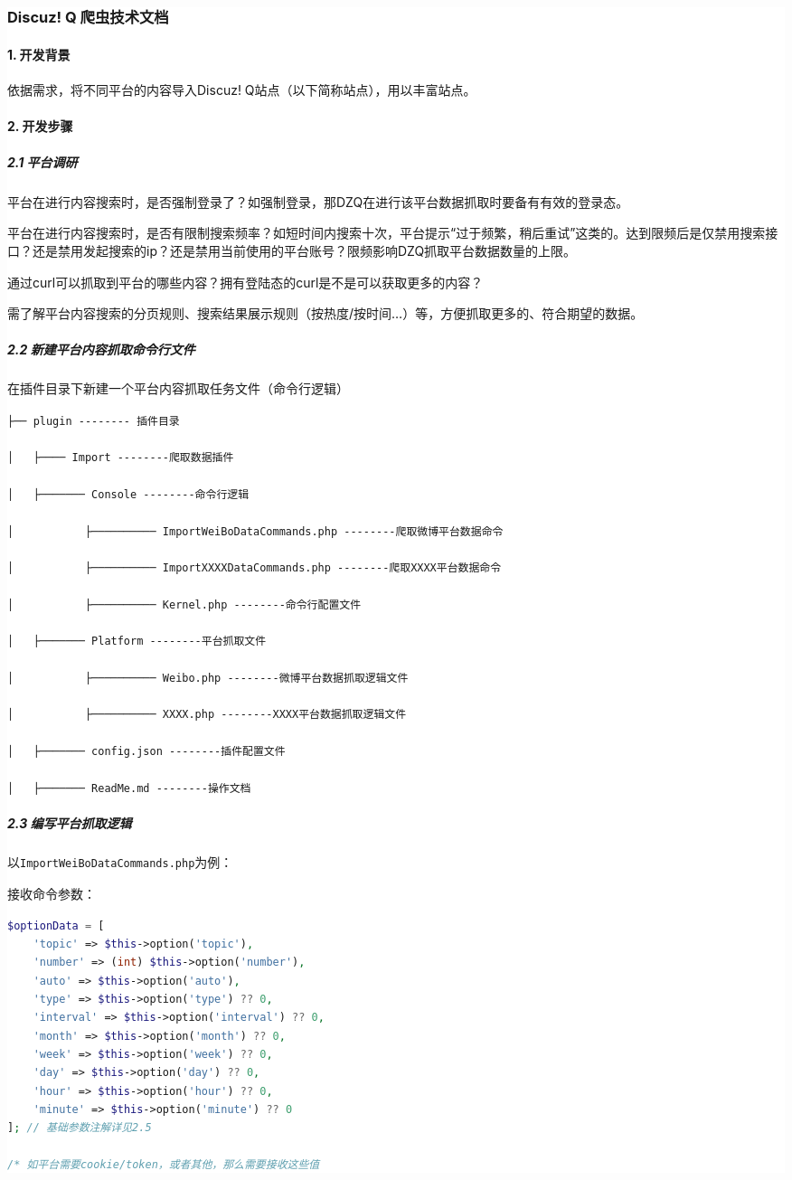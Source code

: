 ### **Discuz! Q 爬虫技术文档**

#### **1. 开发背景**

依据需求，将不同平台的内容导入Discuz! Q站点（以下简称站点），用以丰富站点。

#### **2. 开发步骤**

##### 2.1	 平台调研

平台在进行内容搜索时，是否强制登录了？如强制登录，那DZQ在进行该平台数据抓取时要备有有效的登录态。  

平台在进行内容搜索时，是否有限制搜索频率？如短时间内搜索十次，平台提示“过于频繁，稍后重试”这类的。达到限频后是仅禁用搜索接口？还是禁用发起搜索的ip？还是禁用当前使用的平台账号？限频影响DZQ抓取平台数据数量的上限。  

通过curl可以抓取到平台的哪些内容？拥有登陆态的curl是不是可以获取更多的内容？  

需了解平台内容搜索的分页规则、搜索结果展示规则（按热度/按时间…）等，方便抓取更多的、符合期望的数据。  

##### 2.2	新建平台内容抓取命令行文件

在插件目录下新建一个平台内容抓取任务文件（命令行逻辑）

````
├── plugin -------- 插件目录

│	├──── Import --------爬取数据插件

│	├─────── Console --------命令行逻辑

│			├────────── ImportWeiBoDataCommands.php --------爬取微博平台数据命令

│			├────────── ImportXXXXDataCommands.php --------爬取XXXX平台数据命令

│			├────────── Kernel.php --------命令行配置文件  

│	├─────── Platform --------平台抓取文件

│			├────────── Weibo.php --------微博平台数据抓取逻辑文件

│			├────────── XXXX.php --------XXXX平台数据抓取逻辑文件

│	├─────── config.json --------插件配置文件

│	├─────── ReadMe.md --------操作文档
````

##### 2.3	编写平台抓取逻辑

以`ImportWeiBoDataCommands.php`为例：

接收命令参数：

```php
$optionData = [
  	'topic' => $this->option('topic'),
  	'number' => (int) $this->option('number'),
  	'auto' => $this->option('auto'),
  	'type' => $this->option('type') ?? 0,
  	'interval' => $this->option('interval') ?? 0,
  	'month' => $this->option('month') ?? 0,
  	'week' => $this->option('week') ?? 0,
 	'day' => $this->option('day') ?? 0,
  	'hour' => $this->option('hour') ?? 0,
  	'minute' => $this->option('minute') ?? 0
]; // 基础参数注解详见2.5

/* 如平台需要cookie/token，或者其他，那么需要接收这些值
```